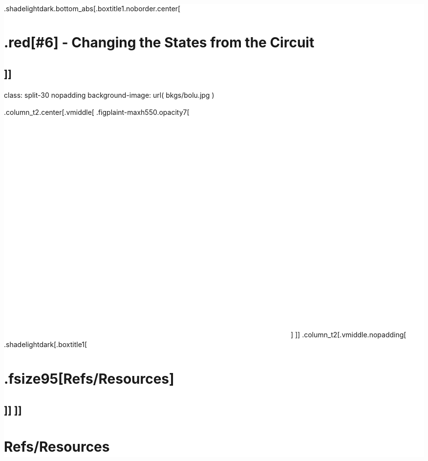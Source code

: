 .shadelightdark.bottom_abs[.boxtitle1.noborder.center[
# .red[**\#6**] - Changing the States from the Circuit
]]
---
class: split-30 nopadding
background-image: url( bkgs/bolu.jpg )

.column_t2.center[.vmiddle[
.figplaint-maxh550.opacity7[
![]( images/nodemcu6.png)
]
]]
.column_t2[.vmiddle.nopadding[
.shadelightdark[.boxtitle1[
### 
# .fsize95[Refs/Resources]

### 
### 
#### 
#### 
]]
]]
---
# Refs/Resources

